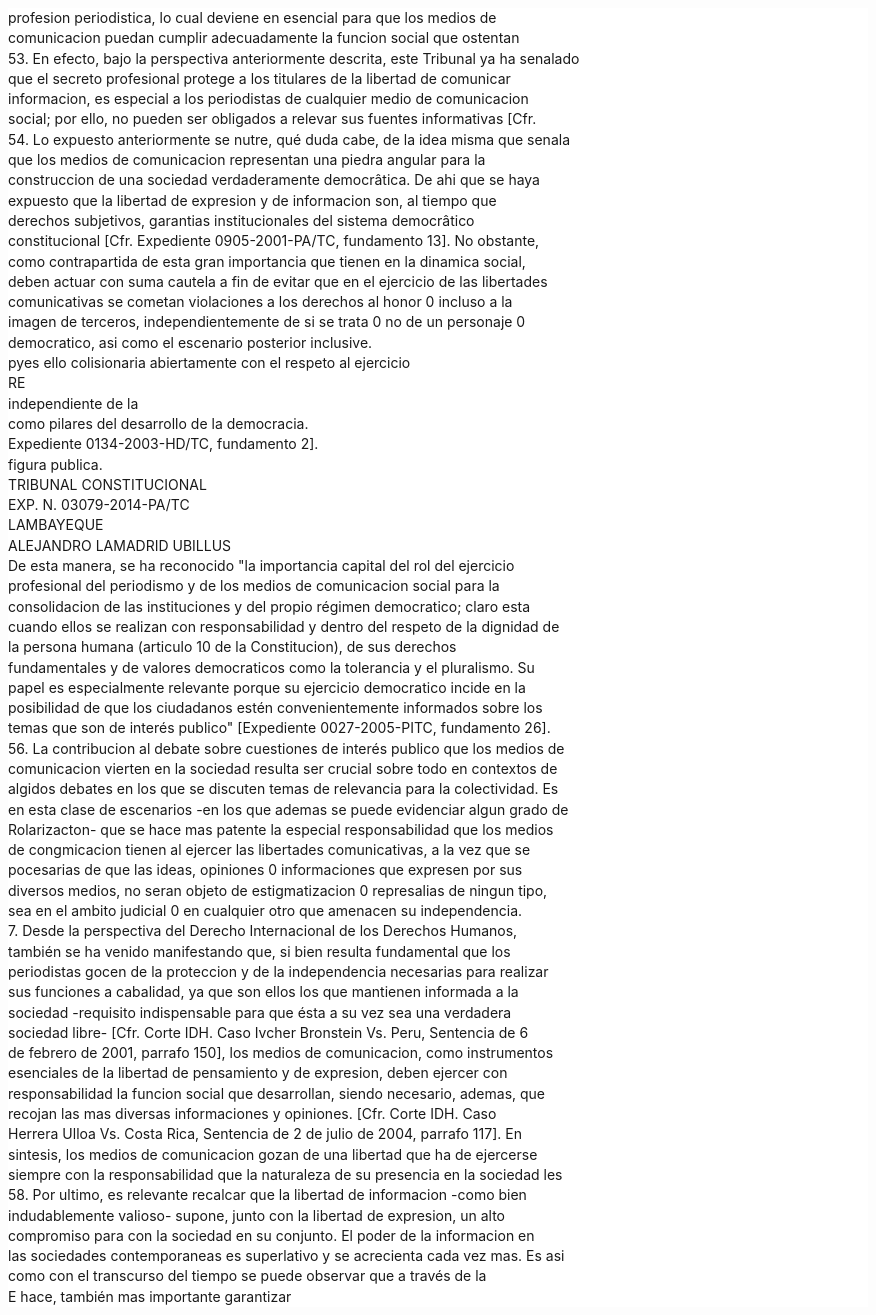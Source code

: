 profesion periodistica, lo cual deviene en esencial para que los medios de  
comunicacion puedan cumplir adecuadamente la funcion social que ostentan  
53. En efecto, bajo la perspectiva anteriormente descrita, este Tribunal ya ha senalado  
que el secreto profesional protege a los titulares de la libertad de comunicar  
informacion, es especial a los periodistas de cualquier medio de comunicacion  
social; por ello, no pueden ser obligados a relevar sus fuentes informativas [Cfr.  
54. Lo expuesto anteriormente se nutre, qué duda cabe, de la idea misma que senala  
que los medios de comunicacion representan una piedra angular para la  
construccion de una sociedad verdaderamente democrâtica. De ahi que se haya  
expuesto que la libertad de expresion y de informacion son, al tiempo que  
derechos subjetivos, garantias institucionales del sistema democrâtico  
constitucional [Cfr. Expediente 0905-2001-PA/TC, fundamento 13]. No obstante,  
como contrapartida de esta gran importancia que tienen en la dinamica social,  
deben actuar con suma cautela a fin de evitar que en el ejercicio de las libertades  
comunicativas se cometan violaciones a los derechos al honor 0 incluso a la  
imagen de terceros, independientemente de si se trata 0 no de un personaje 0  
democratico, asi como el escenario posterior inclusive.  
pyes ello colisionaria abiertamente con el respeto al ejercicio  
RE  
independiente de la  
como pilares del desarrollo de la democracia.  
Expediente 0134-2003-HD/TC, fundamento 2].  
figura publica.  
TRIBUNAL CONSTITUCIONAL  
EXP. N. 03079-2014-PA/TC  
LAMBAYEQUE  
ALEJANDRO LAMADRID UBILLUS  
De esta manera, se ha reconocido "la importancia capital del rol del ejercicio  
profesional del periodismo y de los medios de comunicacion social para la  
consolidacion de las instituciones y del propio régimen democratico; claro esta  
cuando ellos se realizan con responsabilidad y dentro del respeto de la dignidad de  
la persona humana (articulo 10 de la Constitucion), de sus derechos  
fundamentales y de valores democraticos como la tolerancia y el pluralismo. Su  
papel es especialmente relevante porque su ejercicio democratico incide en la  
posibilidad de que los ciudadanos estén convenientemente informados sobre los  
temas que son de interés publico" [Expediente 0027-2005-PITC, fundamento 26].  
56. La contribucion al debate sobre cuestiones de interés publico que los medios de  
comunicacion vierten en la sociedad resulta ser crucial sobre todo en contextos de  
algidos debates en los que se discuten temas de relevancia para la colectividad. Es  
en esta clase de escenarios -en los que ademas se puede evidenciar algun grado de  
Rolarizacton- que se hace mas patente la especial responsabilidad que los medios  
de congmicacion tienen al ejercer las libertades comunicativas, a la vez que se  
pocesarias de que las ideas, opiniones 0 informaciones que expresen por sus  
diversos medios, no seran objeto de estigmatizacion 0 represalias de ningun tipo,  
sea en el ambito judicial 0 en cualquier otro que amenacen su independencia.  
7. Desde la perspectiva del Derecho Internacional de los Derechos Humanos,  
también se ha venido manifestando que, si bien resulta fundamental que los  
periodistas gocen de la proteccion y de la independencia necesarias para realizar  
sus funciones a cabalidad, ya que son ellos los que mantienen informada a la  
sociedad -requisito indispensable para que ésta a su vez sea una verdadera  
sociedad libre- [Cfr. Corte IDH. Caso Ivcher Bronstein Vs. Peru, Sentencia de 6  
de febrero de 2001, parrafo 150], los medios de comunicacion, como instrumentos  
esenciales de la libertad de pensamiento y de expresion, deben ejercer con  
responsabilidad la funcion social que desarrollan, siendo necesario, ademas, que  
recojan las mas diversas informaciones y opiniones. [Cfr. Corte IDH. Caso  
Herrera Ulloa Vs. Costa Rica, Sentencia de 2 de julio de 2004, parrafo 117]. En  
sintesis, los medios de comunicacion gozan de una libertad que ha de ejercerse  
siempre con la responsabilidad que la naturaleza de su presencia en la sociedad les  
58. Por ultimo, es relevante recalcar que la libertad de informacion -como bien  
indudablemente valioso- supone, junto con la libertad de expresion, un alto  
compromiso para con la sociedad en su conjunto. El poder de la informacion en  
las sociedades contemporaneas es superlativo y se acrecienta cada vez mas. Es asi  
como con el transcurso del tiempo se puede observar que a través de la  
E hace, también mas importante garantizar  